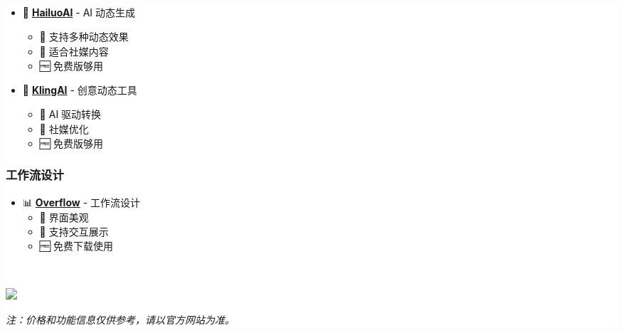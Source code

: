 - 🎥 **[HailuoAI][hailuo-link]** - AI 动态生成
  - 🎨 支持多种动态效果
  - 📱 适合社媒内容
  - 🆓 免费版够用

- 🎨 **[KlingAI][kling-link]** - 创意动态工具
  - 🤖 AI 驱动转换
  - 🎯 社媒优化
  - 🆓 免费版够用

### 工作流设计
- 📊 **[Overflow][overflow-link]** - 工作流设计
  - 🎨 界面美观
  - 📱 支持交互展示
  - 🆓 免费下载使用

<br>

![](./assets/hr-line.png)

*注：价格和功能信息仅供参考，请以官方网站为准。*


[star-shield]: https://img.shields.io/github/stars/cyfyifanchen/one-person-company?style=flat-square&logo=github&color=FFD700&logoColor=white&logoBackground=FFA500
[star-link]: https://github.com/cyfyifanchen/one-person-company/stargazers
[fork-shield]: https://img.shields.io/github/forks/cyfyifanchen/one-person-company?style=flat-square&logo=github&color=FFD700&logoColor=white&logoBackground=FFA500
[fork-link]: https://github.com/cyfyifanchen/one-person-company/network
[issue-shield]: https://img.shields.io/github/issues/cyfyifanchen/one-person-company?style=flat-square&logo=github&color=FFD700&logoColor=white&logoBackground=FFA500
[issue-link]: https://github.com/cyfyifanchen/one-person-company/issues
[pr-shield]: https://img.shields.io/github/issues-pr/cyfyifanchen/one-person-company?style=flat-square&logo=github&color=FFD700&logoColor=white&logoBackground=FFA500
[pr-link]: https://github.com/cyfyifanchen/one-person-company/pulls
[license-shield]: https://img.shields.io/github/license/cyfyifanchen/one-person-company?style=flat-square&logo=github&color=FFD700&logoColor=white&logoBackground=FFA500
[license-link]: https://github.com/cyfyifanchen/one-person-company/blob/main/LICENSE
[en-shield]: https://img.shields.io/badge/English-README-orange?style=for-the-badge&logo=markdown&logoColor=white
[en-link]: ./README-EN.md


[grok-link]: http://Grok.com
[qwen-link]: https://chat.qwen.ai/
[fish-link]: https://www.fish.audio/
[kling-link]: http://klingai.com
[relume-link]: http://Relume.io
[trae-link]: http://TRAE.ai
[cursor-link]: http://Cursor.com
[warp-link]: http://warp.dev
[deta-link]: http://deta.Surf
[capcut-link]: https://www.capcut.cn/
[napkin-link]: http://Napkin.ai
[canva-link]: http://Canva.com
[excalidraw-link]: http://Excalidraw.com
[webflow-link]: http://Webflow.com
[framer-link]: http://framer.com


[v0-link]: http://v0.dev
[v0-demo-link]: http://v0-saa-s-landing-page-zucn5j.vercel.app
[lovable-link]: http://lovable.dev
[lovable-demo-link]: http://fab-landing-magic.lovable.app
[bolt-link]: http://bolt.new
[bolt-demo-link]: http://frabjous-liger-0a7f6a.netlify.app
[heyboss-link]: http://heyboss.xyz
[heyboss-demo-link]: http://4debce98.heyboss.tech/f28ae845
[replit-link]: http://replit.com


[raycast-link]: http://raycast.com
[rectangle-link]: http://rectangleapp.com
[karabiner-link]: http://karabiner-elements.pqrs.org
[ice-link]: http://github.com/jordanbaird/Ice
[pixpin-link]: https://pixpin.cn
[motionshot-link]: https://www.motionshot.io
[snipaste-link]: http://snipaste.com
[kap-link]: http://getkap.co
[keycastr-link]: http://github.com/keycastr/keycastr
[obs-link]: http://obsproject.com
[iina-link]: http://iina.io
[downie-link]: http://software.charliemonroe.net/downie
[reccloud-link]: http://reccloud.com
[pastebot-link]: http://tapbots.com/pastebot
[cleanshot-link]: http://cleanshot.com
[setapp-link]: http://setapp.com


[recraft-link]: http://recraft.ai
[recraft-invite-link]: http://recraft.ai/invite/YB1Vrv0YOG
[design-link]: http://design.com/ai-logo-generator
[ailogo-link]: http://ailogogenerator.net
[logomakr-link]: http://logomakr.com
[logopony-link]: http://logopony.com
[looka-link]: http://looka.com
[blender-link]: http://blender.org
[spline-link]: http://spline.design
[jitter-link]: http://jitter.video
[hailuo-link]: http://hailuoai.com/video
[overflow-link]: http://overflow.io
[fiverr-link]: https://www.fiverr.com/categories/graphics-design/creative-logo-design
